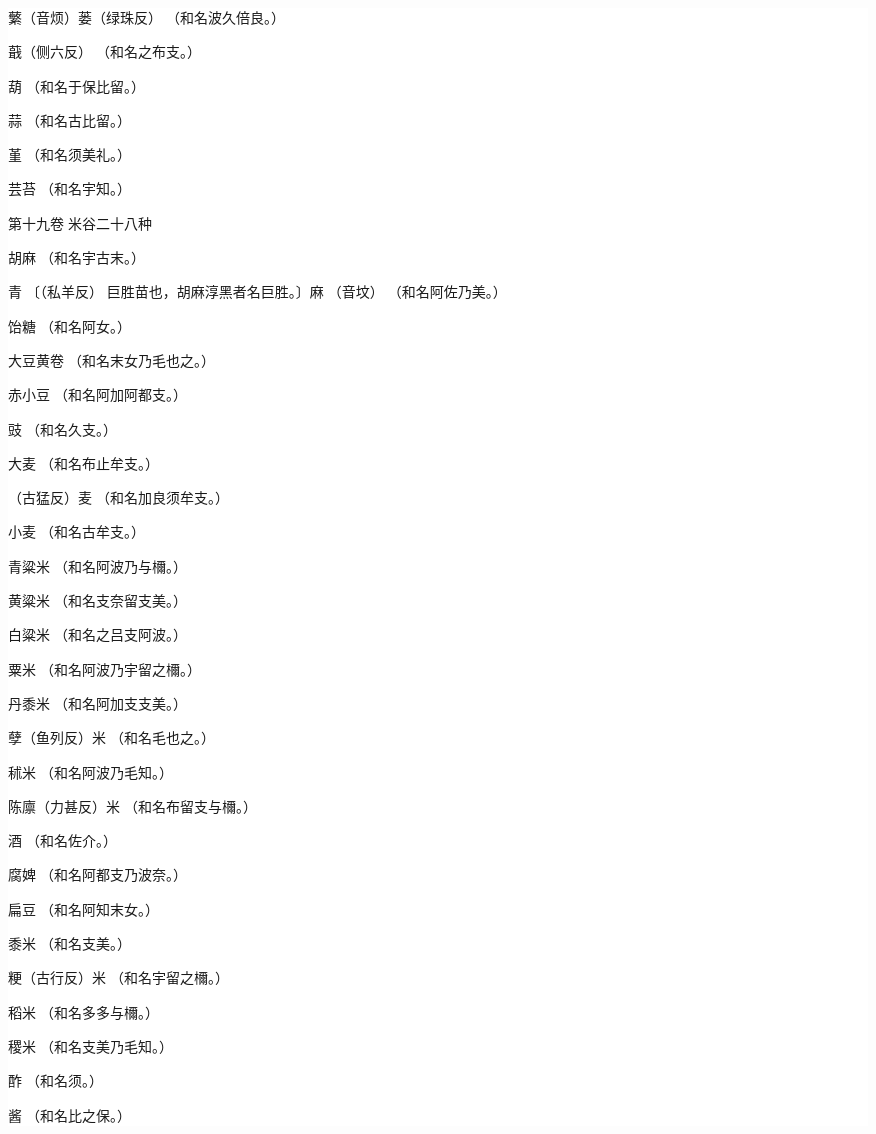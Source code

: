 蘩（音烦）蒌（绿珠反） （和名波久倍良。）  

蕺（侧六反） （和名之布支。）  

葫 （和名于保比留。）  

蒜 （和名古比留。）  

堇 （和名须美礼。）  

芸苔 （和名宇知。）  

第十九卷 米谷二十八种  

胡麻 （和名宇古末。）  

青 〔（私羊反） 巨胜苗也，胡麻淳黑者名巨胜。〕麻 （音坟） （和名阿佐乃美。）  

饴糖 （和名阿女。）  

大豆黄卷 （和名末女乃毛也之。）  

赤小豆 （和名阿加阿都支。）  

豉 （和名久支。）  

大麦 （和名布止牟支。）  

（古猛反）麦 （和名加良须牟支。）  

小麦 （和名古牟支。）  

青粱米 （和名阿波乃与檷。）  

黄粱米 （和名支奈留支美。）  

白粱米 （和名之吕支阿波。）  

粟米 （和名阿波乃宇留之檷。）  

丹黍米 （和名阿加支支美。）  

孽（鱼列反）米 （和名毛也之。）  

秫米 （和名阿波乃毛知。）  

陈廪（力甚反）米 （和名布留支与檷。）  

酒 （和名佐介。）  

腐婢 （和名阿都支乃波奈。）  

扁豆 （和名阿知末女。）  

黍米 （和名支美。）  

粳（古行反）米 （和名宇留之檷。）  

稻米 （和名多多与檷。）  

稷米 （和名支美乃毛知。）  

酢 （和名须。）  

酱 （和名比之保。）  
